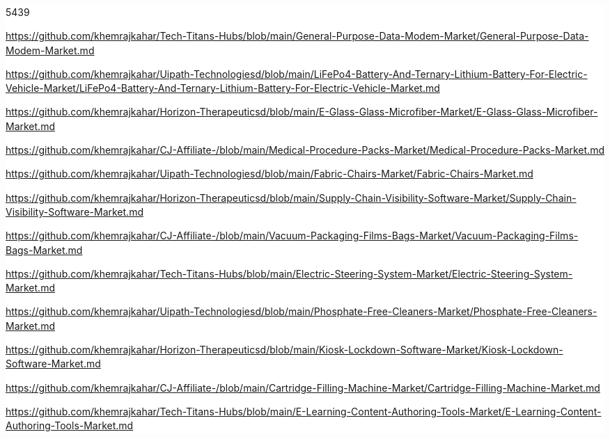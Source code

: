 5439</p><p><a href="https://github.com/khemrajkahar/Tech-Titans-Hubs/blob/main/General-Purpose-Data-Modem-Market/General-Purpose-Data-Modem-Market.md">https://github.com/khemrajkahar/Tech-Titans-Hubs/blob/main/General-Purpose-Data-Modem-Market/General-Purpose-Data-Modem-Market.md</a></p><p><a href="https://github.com/khemrajkahar/Uipath-Technologiesd/blob/main/LiFePo4-Battery-And-Ternary-Lithium-Battery-For-Electric-Vehicle-Market/LiFePo4-Battery-And-Ternary-Lithium-Battery-For-Electric-Vehicle-Market.md">https://github.com/khemrajkahar/Uipath-Technologiesd/blob/main/LiFePo4-Battery-And-Ternary-Lithium-Battery-For-Electric-Vehicle-Market/LiFePo4-Battery-And-Ternary-Lithium-Battery-For-Electric-Vehicle-Market.md</a></p><p><a href="https://github.com/khemrajkahar/Horizon-Therapeuticsd/blob/main/E-Glass-Glass-Microfiber-Market/E-Glass-Glass-Microfiber-Market.md">https://github.com/khemrajkahar/Horizon-Therapeuticsd/blob/main/E-Glass-Glass-Microfiber-Market/E-Glass-Glass-Microfiber-Market.md</a></p><p><a href="https://github.com/khemrajkahar/CJ-Affiliate-/blob/main/Medical-Procedure-Packs-Market/Medical-Procedure-Packs-Market.md">https://github.com/khemrajkahar/CJ-Affiliate-/blob/main/Medical-Procedure-Packs-Market/Medical-Procedure-Packs-Market.md</a></p><p><a href="https://github.com/khemrajkahar/Uipath-Technologiesd/blob/main/Fabric-Chairs-Market/Fabric-Chairs-Market.md">https://github.com/khemrajkahar/Uipath-Technologiesd/blob/main/Fabric-Chairs-Market/Fabric-Chairs-Market.md</a></p><p><a href="https://github.com/khemrajkahar/Horizon-Therapeuticsd/blob/main/Supply-Chain-Visibility-Software-Market/Supply-Chain-Visibility-Software-Market.md">https://github.com/khemrajkahar/Horizon-Therapeuticsd/blob/main/Supply-Chain-Visibility-Software-Market/Supply-Chain-Visibility-Software-Market.md</a></p><p><a href="https://github.com/khemrajkahar/CJ-Affiliate-/blob/main/Vacuum-Packaging-Films-Bags-Market/Vacuum-Packaging-Films-Bags-Market.md">https://github.com/khemrajkahar/CJ-Affiliate-/blob/main/Vacuum-Packaging-Films-Bags-Market/Vacuum-Packaging-Films-Bags-Market.md</a></p><p><a href="https://github.com/khemrajkahar/Tech-Titans-Hubs/blob/main/Electric-Steering-System-Market/Electric-Steering-System-Market.md">https://github.com/khemrajkahar/Tech-Titans-Hubs/blob/main/Electric-Steering-System-Market/Electric-Steering-System-Market.md</a></p><p><a href="https://github.com/khemrajkahar/Uipath-Technologiesd/blob/main/Phosphate-Free-Cleaners-Market/Phosphate-Free-Cleaners-Market.md">https://github.com/khemrajkahar/Uipath-Technologiesd/blob/main/Phosphate-Free-Cleaners-Market/Phosphate-Free-Cleaners-Market.md</a></p><p><a href="https://github.com/khemrajkahar/Horizon-Therapeuticsd/blob/main/Kiosk-Lockdown-Software-Market/Kiosk-Lockdown-Software-Market.md">https://github.com/khemrajkahar/Horizon-Therapeuticsd/blob/main/Kiosk-Lockdown-Software-Market/Kiosk-Lockdown-Software-Market.md</a></p><p><a href="https://github.com/khemrajkahar/CJ-Affiliate-/blob/main/Cartridge-Filling-Machine-Market/Cartridge-Filling-Machine-Market.md">https://github.com/khemrajkahar/CJ-Affiliate-/blob/main/Cartridge-Filling-Machine-Market/Cartridge-Filling-Machine-Market.md</a></p><p><a href="https://github.com/khemrajkahar/Tech-Titans-Hubs/blob/main/E-Learning-Content-Authoring-Tools-Market/E-Learning-Content-Authoring-Tools-Market.md">https://github.com/khemrajkahar/Tech-Titans-Hubs/blob/main/E-Learning-Content-Authoring-Tools-Market/E-Learning-Content-Authoring-Tools-Market.md</a></p>
